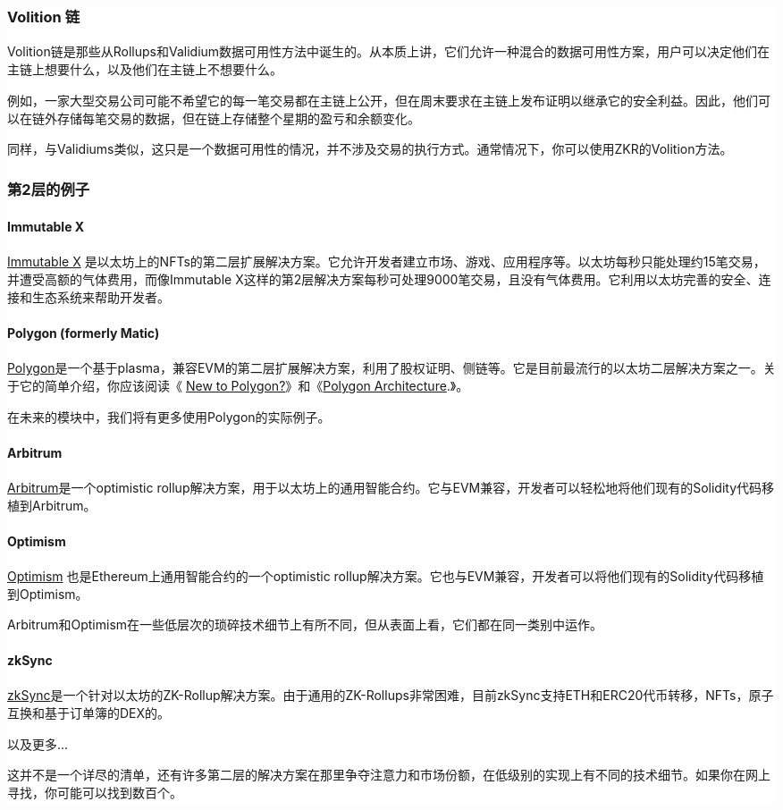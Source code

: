 ### Volition 链



Volition链是那些从Rollups和Validium数据可用性方法中诞生的。从本质上讲，它们允许一种混合的数据可用性方案，用户可以决定他们在主链上想要什么，以及他们在主链上不想要什么。



例如，一家大型交易公司可能不希望它的每一笔交易都在主链上公开，但在周末要求在主链上发布证明以继承它的安全利益。因此，他们可以在链外存储每笔交易的数据，但在链上存储整个星期的盈亏和余额变化。



同样，与Validiums类似，这只是一个数据可用性的情况，并不涉及交易的执行方式。通常情况下，你可以使用ZKR的Volition方法。



### 第2层的例子



#### Immutable X

[Immutable X](https://www.immutable.com/) 是以太坊上的NFTs的第二层扩展解决方案。它允许开发者建立市场、游戏、应用程序等。以太坊每秒只能处理约15笔交易，并遭受高额的气体费用，而像Immutable X这样的第2层解决方案每秒可处理9000笔交易，且没有气体费用。它利用以太坊完善的安全、连接和生态系统来帮助开发者。



#### Polygon (formerly Matic)

[Polygon](https://polygon.technology/)是一个基于plasma，兼容EVM的第二层扩展解决方案，利用了股权证明、侧链等。它是目前最流行的以太坊二层解决方案之一。关于它的简单介绍，你应该阅读《 [New to Polygon?](https://docs.polygon.technology/docs/home/new-to-polygon)》和《[Polygon Architecture](https://docs.polygon.technology/docs/home/architecture/polygon-architecture).》。

在未来的模块中，我们将有更多使用Polygon的实际例子。



#### Arbitrum

[Arbitrum](https://offchainlabs.com/)是一个optimistic rollup解决方案，用于以太坊上的通用智能合约。它与EVM兼容，开发者可以轻松地将他们现有的Solidity代码移植到Arbitrum。



#### Optimism

[Optimism](https://www.optimism.io/) 也是Ethereum上通用智能合约的一个optimistic rollup解决方案。它也与EVM兼容，开发者可以将他们现有的Solidity代码移植到Optimism。



Arbitrum和Optimism在一些低层次的琐碎技术细节上有所不同，但从表面上看，它们都在同一类别中运作。



#### zkSync

[zkSync](https://zksync.io/)是一个针对以太坊的ZK-Rollup解决方案。由于通用的ZK-Rollups非常困难，目前zkSync支持ETH和ERC20代币转移，NFTs，原子互换和基于订单簿的DEX的。



以及更多...



这并不是一个详尽的清单，还有许多第二层的解决方案在那里争夺注意力和市场份额，在低级别的实现上有不同的技术细节。如果你在网上寻找，你可能可以找到数百个。
